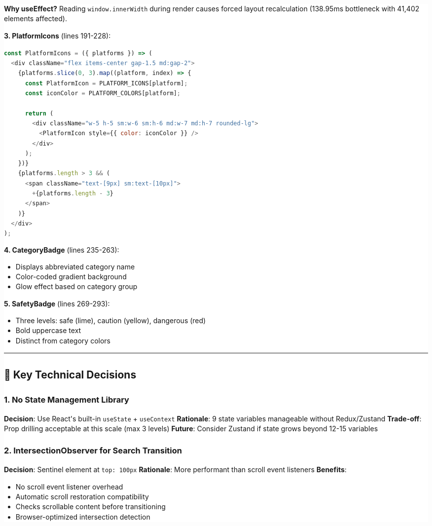 **Why useEffect?** Reading `window.innerWidth` during render causes forced layout recalculation (138.95ms bottleneck with 41,402 elements affected).

**3. PlatformIcons** (lines 191-228):
```javascript
const PlatformIcons = ({ platforms }) => (
  <div className="flex items-center gap-1.5 md:gap-2">
    {platforms.slice(0, 3).map((platform, index) => {
      const PlatformIcon = PLATFORM_ICONS[platform];
      const iconColor = PLATFORM_COLORS[platform];

      return (
        <div className="w-5 h-5 sm:w-6 sm:h-6 md:w-7 md:h-7 rounded-lg">
          <PlatformIcon style={{ color: iconColor }} />
        </div>
      );
    })}
    {platforms.length > 3 && (
      <span className="text-[9px] sm:text-[10px]">
        +{platforms.length - 3}
      </span>
    )}
  </div>
);
```

**4. CategoryBadge** (lines 235-263):
- Displays abbreviated category name
- Color-coded gradient background
- Glow effect based on category group

**5. SafetyBadge** (lines 269-293):
- Three levels: safe (lime), caution (yellow), dangerous (red)
- Bold uppercase text
- Distinct from category colors

---

## 🎯 Key Technical Decisions

### 1. No State Management Library

**Decision**: Use React's built-in `useState` + `useContext`
**Rationale**: 9 state variables manageable without Redux/Zustand
**Trade-off**: Prop drilling acceptable at this scale (max 3 levels)
**Future**: Consider Zustand if state grows beyond 12-15 variables

### 2. IntersectionObserver for Search Transition

**Decision**: Sentinel element at `top: 100px`
**Rationale**: More performant than scroll event listeners
**Benefits**:
- No scroll event listener overhead
- Automatic scroll restoration compatibility
- Checks scrollable content before transitioning
- Browser-optimized intersection detection
